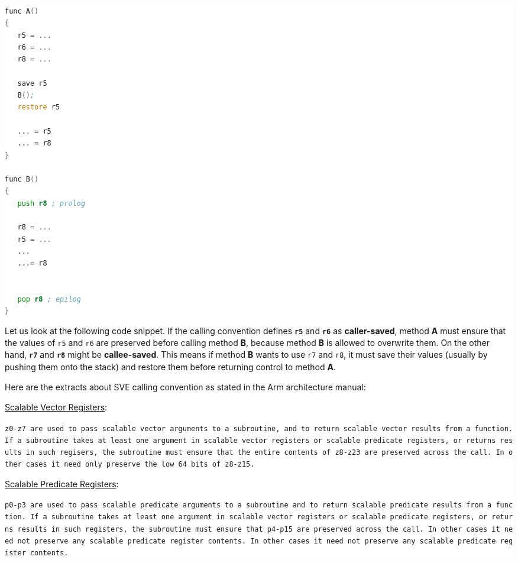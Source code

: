 ```asm
func A()
{
   r5 = ...
   r6 = ...
   r8 = ...

   save r5
   B();
   restore r5

   ... = r5
   ... = r8
}

func B()
{
   push r8 ; prolog

   r8 = ...
   r5 = ...
   ...
   ...= r8


   pop r8 ; epilog
}
```
Let us look at the following code snippet. If the calling convention defines **`r5`** and **`r6`** as **caller-saved**, method **A** must ensure that the values of `r5` and `r6` are preserved before calling method **B**, because method **B** is allowed to overwrite them. On the other hand, **`r7`** and **`r8`** might be **callee-saved**. This means if method **B** wants to use `r7` and `r8`, it must save their values (usually by pushing them onto the stack) and restore them before returning control to method **A**.

Here are the extracts about SVE calling convention as stated in the Arm architecture manual:

[Scalable Vector Registers](https://github.com/ARM-software/abi-aa/blob/main/aapcs64/aapcs64.rst#613scalable-vector-registers):

```
z0-z7 are used to pass scalable vector arguments to a subroutine, and to return scalable vector results from a function. If a subroutine takes at least one argument in scalable vector registers or scalable predicate registers, or returns results in such regisers, the subroutine must ensure that the entire contents of z8-z23 are preserved across the call. In other cases it need only preserve the low 64 bits of z8-z15.
```

[Scalable Predicate Registers](https://github.com/ARM-software/abi-aa/blob/main/aapcs64/aapcs64.rst#scalable-predicate-registers):

```
p0-p3 are used to pass scalable predicate arguments to a subroutine and to return scalable predicate results from a function. If a subroutine takes at least one argument in scalable vector registers or scalable predicate registers, or returns results in such registers, the subroutine must ensure that p4-p15 are preserved across the call. In other cases it need not preserve any scalable predicate register contents. In other cases it need not preserve any scalable predicate register contents.
```
